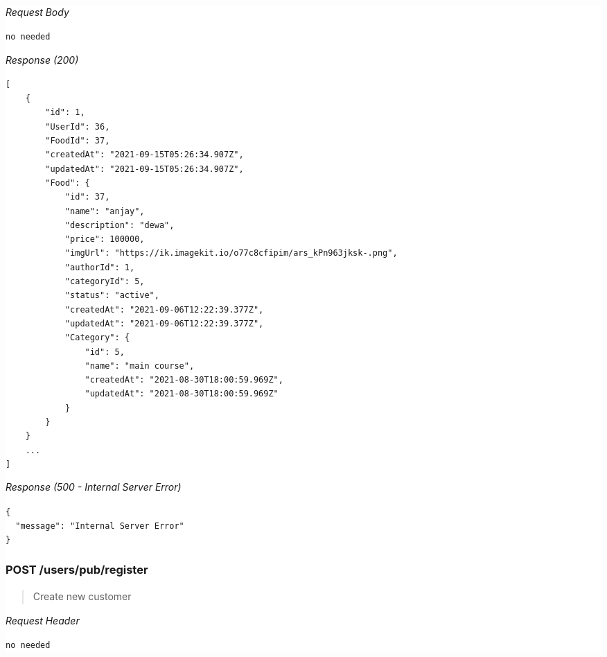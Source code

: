 _Request Body_

```
no needed
```

_Response (200)_

```
[
    {
        "id": 1,
        "UserId": 36,
        "FoodId": 37,
        "createdAt": "2021-09-15T05:26:34.907Z",
        "updatedAt": "2021-09-15T05:26:34.907Z",
        "Food": {
            "id": 37,
            "name": "anjay",
            "description": "dewa",
            "price": 100000,
            "imgUrl": "https://ik.imagekit.io/o77c8cfipim/ars_kPn963jksk-.png",
            "authorId": 1,
            "categoryId": 5,
            "status": "active",
            "createdAt": "2021-09-06T12:22:39.377Z",
            "updatedAt": "2021-09-06T12:22:39.377Z",
            "Category": {
                "id": 5,
                "name": "main course",
                "createdAt": "2021-08-30T18:00:59.969Z",
                "updatedAt": "2021-08-30T18:00:59.969Z"
            }
        }
    }
    ...
]
```

_Response (500 - Internal Server Error)_

```
{
  "message": "Internal Server Error"
}
```
### POST /users/pub/register

> Create new customer

_Request Header_

```
no needed
```
